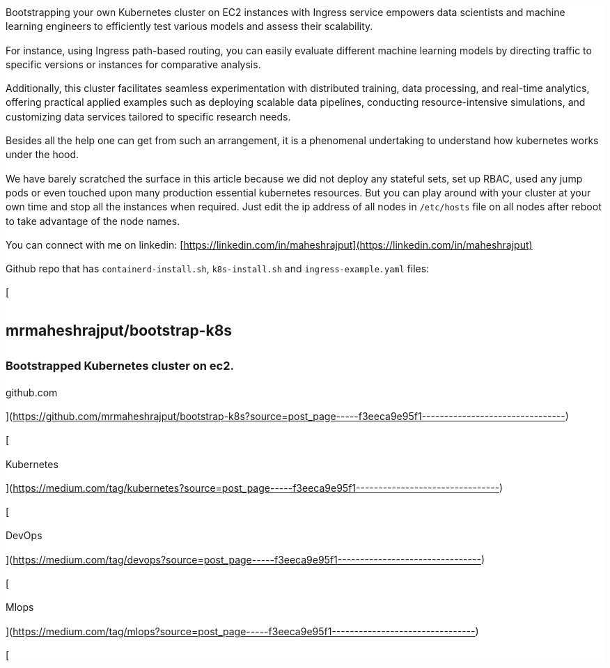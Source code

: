 Bootstrapping your own Kubernetes cluster on EC2 instances with Ingress service empowers data scientists and machine learning engineers to efficiently test various models and assess their scalability.

For instance, using Ingress path-based routing, you can easily evaluate different machine learning models by directing traffic to specific versions or instances for comparative analysis.

Additionally, this cluster facilitates seamless experimentation with distributed training, data processing, and real-time analytics, offering practical applied examples such as deploying scalable data pipelines, conducting resource-intensive simulations, and customizing data services tailored to specific research needs.

Besides all the help one can get from such an arrangement, it is a phenomenal undertaking to understand how kubernetes works under the hood.

We have barely scratched the surface in this article because we did not deploy any stateful sets, set up RBAC, used any jump pods or even touched upon many production essential kubernetes resources. But you can play around with your cluster at your own time and stop all the instances when required. Just edit the ip address of all nodes in `/etc/hosts` file on all nodes after reboot to take advantage of the node names.

You can connect with me on linkedin: [https://linkedin.com/in/maheshrajput](https://linkedin.com/in/maheshrajput)

Github repo that has `containerd-install.sh`, `k8s-install.sh` and `ingress-example.yaml` files:

[

## mrmaheshrajput/bootstrap-k8s

### Bootstrapped Kubernetes cluster on ec2.

github.com



](https://github.com/mrmaheshrajput/bootstrap-k8s?source=post_page-----f3eeca9e95f1--------------------------------)

[

Kubernetes

](https://medium.com/tag/kubernetes?source=post_page-----f3eeca9e95f1--------------------------------)

[

DevOps

](https://medium.com/tag/devops?source=post_page-----f3eeca9e95f1--------------------------------)

[

Mlops

](https://medium.com/tag/mlops?source=post_page-----f3eeca9e95f1--------------------------------)

[
